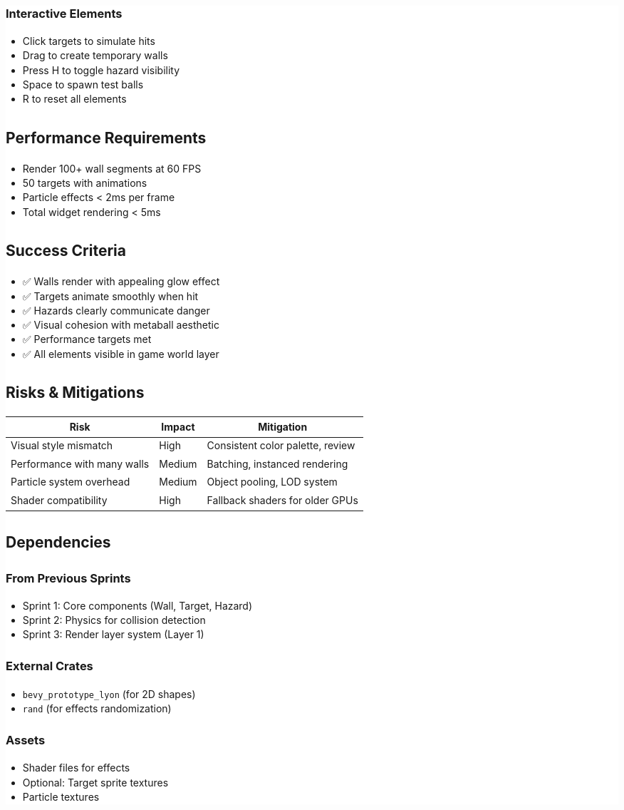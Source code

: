 ### Interactive Elements
- Click targets to simulate hits
- Drag to create temporary walls
- Press H to toggle hazard visibility
- Space to spawn test balls
- R to reset all elements

## Performance Requirements

- Render 100+ wall segments at 60 FPS
- 50 targets with animations
- Particle effects < 2ms per frame
- Total widget rendering < 5ms

## Success Criteria

- ✅ Walls render with appealing glow effect
- ✅ Targets animate smoothly when hit
- ✅ Hazards clearly communicate danger
- ✅ Visual cohesion with metaball aesthetic
- ✅ Performance targets met
- ✅ All elements visible in game world layer

## Risks & Mitigations

| Risk | Impact | Mitigation |
|------|--------|------------|
| Visual style mismatch | High | Consistent color palette, review |
| Performance with many walls | Medium | Batching, instanced rendering |
| Particle system overhead | Medium | Object pooling, LOD system |
| Shader compatibility | High | Fallback shaders for older GPUs |

## Dependencies

### From Previous Sprints
- Sprint 1: Core components (Wall, Target, Hazard)
- Sprint 2: Physics for collision detection
- Sprint 3: Render layer system (Layer 1)

### External Crates
- `bevy_prototype_lyon` (for 2D shapes)
- `rand` (for effects randomization)

### Assets
- Shader files for effects
- Optional: Target sprite textures
- Particle textures
